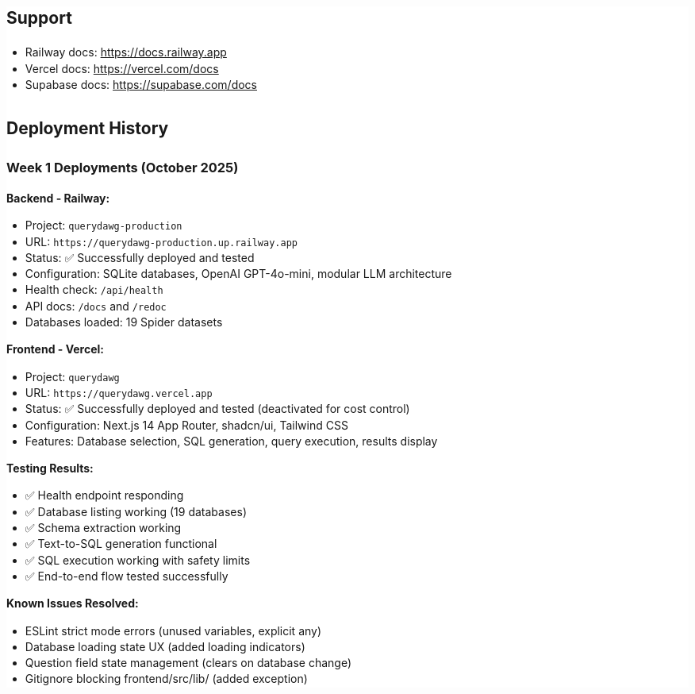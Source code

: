 ## Support

- Railway docs: https://docs.railway.app
- Vercel docs: https://vercel.com/docs
- Supabase docs: https://supabase.com/docs

## Deployment History

### Week 1 Deployments (October 2025)

**Backend - Railway:**
- Project: `querydawg-production`
- URL: `https://querydawg-production.up.railway.app`
- Status: ✅ Successfully deployed and tested
- Configuration: SQLite databases, OpenAI GPT-4o-mini, modular LLM architecture
- Health check: `/api/health`
- API docs: `/docs` and `/redoc`
- Databases loaded: 19 Spider datasets

**Frontend - Vercel:**
- Project: `querydawg`
- URL: `https://querydawg.vercel.app`
- Status: ✅ Successfully deployed and tested (deactivated for cost control)
- Configuration: Next.js 14 App Router, shadcn/ui, Tailwind CSS
- Features: Database selection, SQL generation, query execution, results display

**Testing Results:**
- ✅ Health endpoint responding
- ✅ Database listing working (19 databases)
- ✅ Schema extraction working
- ✅ Text-to-SQL generation functional
- ✅ SQL execution working with safety limits
- ✅ End-to-end flow tested successfully

**Known Issues Resolved:**
- ESLint strict mode errors (unused variables, explicit any)
- Database loading state UX (added loading indicators)
- Question field state management (clears on database change)
- Gitignore blocking frontend/src/lib/ (added exception)
